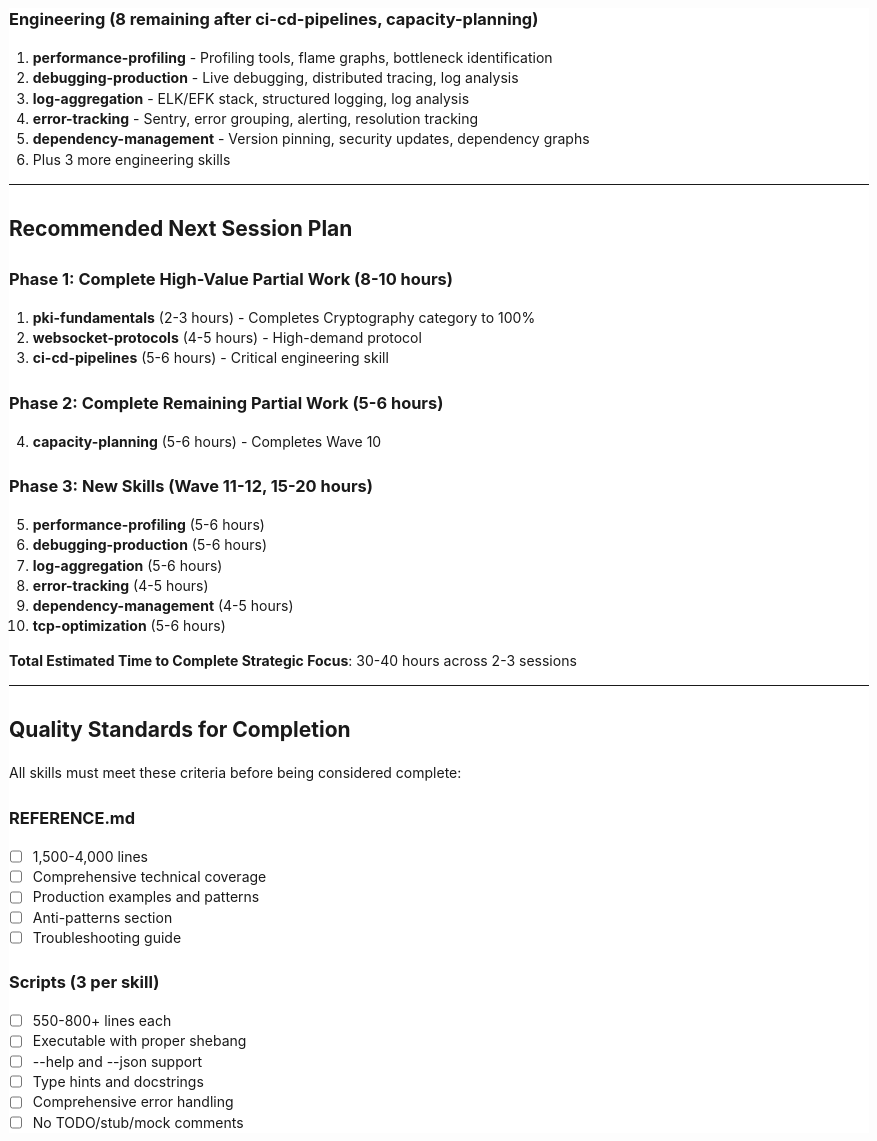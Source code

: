 ### Engineering (8 remaining after ci-cd-pipelines, capacity-planning)
1. **performance-profiling** - Profiling tools, flame graphs, bottleneck identification
2. **debugging-production** - Live debugging, distributed tracing, log analysis
3. **log-aggregation** - ELK/EFK stack, structured logging, log analysis
4. **error-tracking** - Sentry, error grouping, alerting, resolution tracking
5. **dependency-management** - Version pinning, security updates, dependency graphs
6. Plus 3 more engineering skills

---

## Recommended Next Session Plan

### Phase 1: Complete High-Value Partial Work (8-10 hours)
1. **pki-fundamentals** (2-3 hours) - Completes Cryptography category to 100%
2. **websocket-protocols** (4-5 hours) - High-demand protocol
3. **ci-cd-pipelines** (5-6 hours) - Critical engineering skill

### Phase 2: Complete Remaining Partial Work (5-6 hours)
4. **capacity-planning** (5-6 hours) - Completes Wave 10

### Phase 3: New Skills (Wave 11-12, 15-20 hours)
5. **performance-profiling** (5-6 hours)
6. **debugging-production** (5-6 hours)
7. **log-aggregation** (5-6 hours)
8. **error-tracking** (4-5 hours)
9. **dependency-management** (4-5 hours)
10. **tcp-optimization** (5-6 hours)

**Total Estimated Time to Complete Strategic Focus**: 30-40 hours across 2-3 sessions

---

## Quality Standards for Completion

All skills must meet these criteria before being considered complete:

### REFERENCE.md
- [ ] 1,500-4,000 lines
- [ ] Comprehensive technical coverage
- [ ] Production examples and patterns
- [ ] Anti-patterns section
- [ ] Troubleshooting guide

### Scripts (3 per skill)
- [ ] 550-800+ lines each
- [ ] Executable with proper shebang
- [ ] --help and --json support
- [ ] Type hints and docstrings
- [ ] Comprehensive error handling
- [ ] No TODO/stub/mock comments

